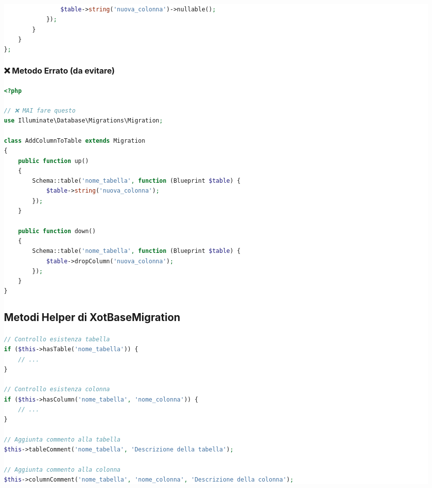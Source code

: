 ```php
                $table->string('nuova_colonna')->nullable();
            });
        }
    }
};
```

### ❌ Metodo Errato (da evitare)

```php
<?php

// ❌ MAI fare questo
use Illuminate\Database\Migrations\Migration;

class AddColumnToTable extends Migration
{
    public function up()
    {
        Schema::table('nome_tabella', function (Blueprint $table) {
            $table->string('nuova_colonna');
        });
    }
    
    public function down()
    {
        Schema::table('nome_tabella', function (Blueprint $table) {
            $table->dropColumn('nuova_colonna');
        });
    }
}
```

## Metodi Helper di XotBaseMigration

```php
// Controllo esistenza tabella
if ($this->hasTable('nome_tabella')) {
    // ...
}

// Controllo esistenza colonna
if ($this->hasColumn('nome_tabella', 'nome_colonna')) {
    // ...
}

// Aggiunta commento alla tabella
$this->tableComment('nome_tabella', 'Descrizione della tabella');

// Aggiunta commento alla colonna
$this->columnComment('nome_tabella', 'nome_colonna', 'Descrizione della colonna');
```
